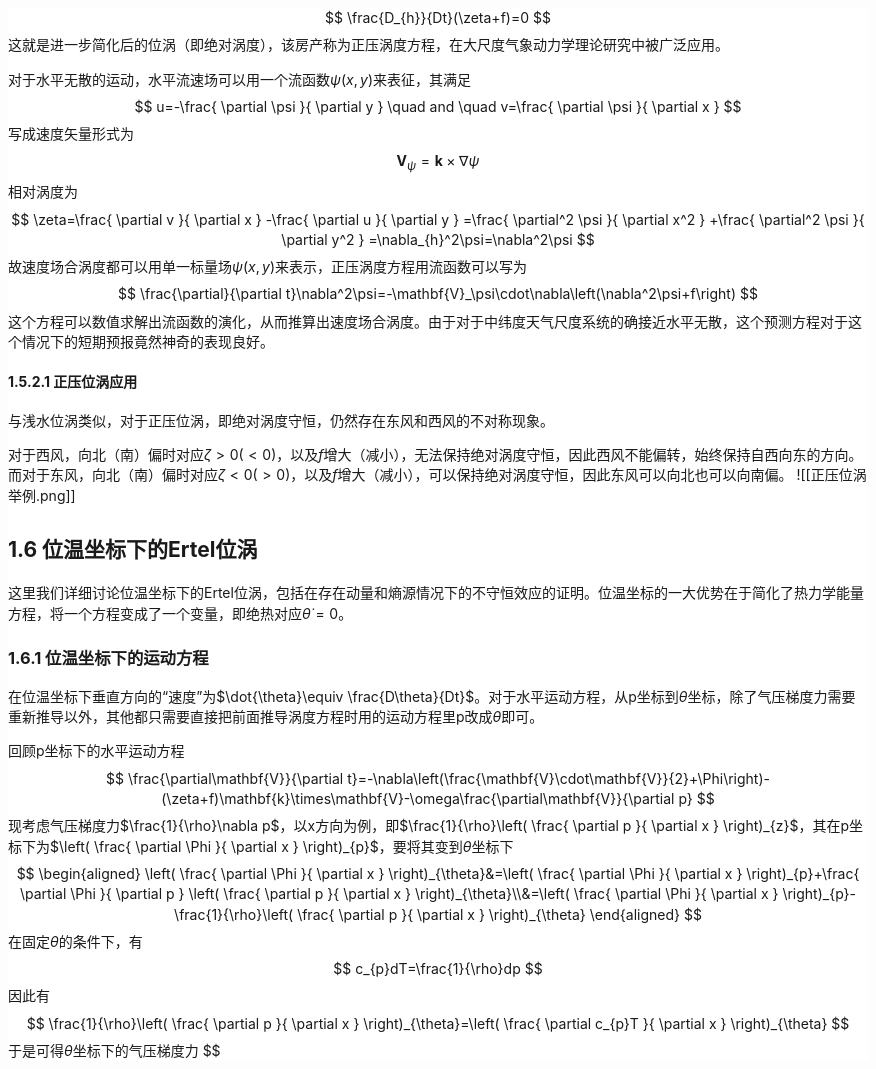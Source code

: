 $$
\frac{D_{h}}{Dt}(\zeta+f)=0
$$
这就是进一步简化后的位涡（即绝对涡度），该房产称为正压涡度方程，在大尺度气象动力学理论研究中被广泛应用。

对于水平无散的运动，水平流速场可以用一个流函数$\psi(x,y)$来表征，其满足
$$
u=-\frac{ \partial \psi }{ \partial y } \quad and \quad v=\frac{ \partial \psi }{ \partial x }
$$
写成速度矢量形式为
$$
\mathbf{V}_{\psi}=\mathbf{k}\times \nabla \psi
$$
相对涡度为
$$
\zeta=\frac{ \partial v }{ \partial x } -\frac{ \partial u }{ \partial y } =\frac{ \partial^2 \psi }{ \partial x^2 } +\frac{ \partial^2 \psi }{ \partial y^2 } =\nabla_{h}^2\psi=\nabla^2\psi
$$
故速度场合涡度都可以用单一标量场$\psi(x,y)$来表示，正压涡度方程用流函数可以写为
$$
\frac{\partial}{\partial t}\nabla^2\psi=-\mathbf{V}_\psi\cdot\nabla\left(\nabla^2\psi+f\right)
$$
这个方程可以数值求解出流函数的演化，从而推算出速度场合涡度。由于对于中纬度天气尺度系统的确接近水平无散，这个预测方程对于这个情况下的短期预报竟然神奇的表现良好。
#### 1.5.2.1 正压位涡应用
与浅水位涡类似，对于正压位涡，即绝对涡度守恒，仍然存在东风和西风的不对称现象。

对于西风，向北（南）偏时对应$\zeta>0(<0)$，以及$f$增大（减小），无法保持绝对涡度守恒，因此西风不能偏转，始终保持自西向东的方向。而对于东风，向北（南）偏时对应$\zeta<0(>0)$，以及$f$增大（减小），可以保持绝对涡度守恒，因此东风可以向北也可以向南偏。
![[正压位涡举例.png]]
## 1.6 位温坐标下的Ertel位涡
这里我们详细讨论位温坐标下的Ertel位涡，包括在存在动量和熵源情况下的不守恒效应的证明。位温坐标的一大优势在于简化了热力学能量方程，将一个方程变成了一个变量，即绝热对应$\dot{\theta}=0$。
### 1.6.1 位温坐标下的运动方程
在位温坐标下垂直方向的“速度”为$\dot{\theta}\equiv \frac{D\theta}{Dt}$。对于水平运动方程，从p坐标到$\theta$坐标，除了气压梯度力需要重新推导以外，其他都只需要直接把前面推导涡度方程时用的运动方程里p改成$\theta$即可。

回顾p坐标下的水平运动方程
$$
\frac{\partial\mathbf{V}}{\partial t}=-\nabla\left(\frac{\mathbf{V}\cdot\mathbf{V}}{2}+\Phi\right)-(\zeta+f)\mathbf{k}\times\mathbf{V}-\omega\frac{\partial\mathbf{V}}{\partial p}
$$
现考虑气压梯度力$\frac{1}{\rho}\nabla p$，以x方向为例，即$\frac{1}{\rho}\left( \frac{ \partial p }{ \partial x } \right)_{z}$，其在p坐标下为$\left( \frac{ \partial \Phi }{ \partial x }  \right)_{p}$，要将其变到$\theta$坐标下
$$
\begin{aligned}
				\left( \frac{ \partial \Phi }{ \partial x }  \right)_{\theta}&=\left( \frac{ \partial \Phi }{ \partial x }  \right)_{p}+\frac{ \partial \Phi }{ \partial p } \left( \frac{ \partial p }{ \partial x }  \right)_{\theta}\\&=\left( \frac{ \partial \Phi }{ \partial x }  \right)_{p}-\frac{1}{\rho}\left( \frac{ \partial p }{ \partial x }  \right)_{\theta}
\end{aligned}
$$
在固定$\theta$的条件下，有
$$
c_{p}dT=\frac{1}{\rho}dp
$$
因此有
$$
\frac{1}{\rho}\left( \frac{ \partial p }{ \partial x }  \right)_{\theta}=\left( \frac{ \partial c_{p}T }{ \partial x }  \right)_{\theta}
$$
于是可得$\theta$坐标下的气压梯度力
$$